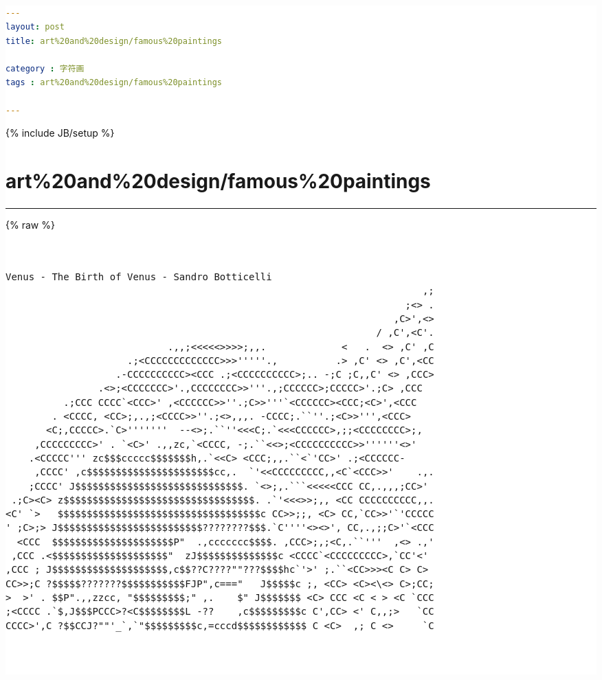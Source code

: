 ```yaml
---
layout: post
title: art%20and%20design/famous%20paintings

category : 字符画
tags : art%20and%20design/famous%20paintings

---
```

{% include JB/setup %}
# art%20and%20design/famous%20paintings

---
{% raw %}
<pre>


Venus - The Birth of Venus - Sandro Botticelli
                                                                        ,;
                                                                     ;&lt;&gt; .
                                                                   ,C&gt;&#039;,&lt;&gt;
                                                                / ,C&#039;,&lt;C&#039;.
                            .,,;&lt;&lt;&lt;&lt;&lt;&gt;&gt;&gt;&gt;;,,.             &lt;   .  &lt;&gt; ,C&#039; ,C
                     .;&lt;CCCCCCCCCCCCC&gt;&gt;&gt;&#039;&#039;&#039;&#039;&#039;.,          .&gt; ,C&#039; &lt;&gt; ,C&#039;,&lt;CC
                   .-CCCCCCCCCC&gt;&lt;CCC .;&lt;CCCCCCCCCC&gt;;.. -;C ;C,,C&#039; &lt;&gt; ,CCC&gt;
                .&lt;&gt;;&lt;CCCCCCC&gt;&#039;.,CCCCCCCC&gt;&gt;&#039;&#039;&#039;.,;CCCCCC&gt;;CCCCC&gt;&#039;.;C&gt; ,CCC
          .;CCC CCCC`&lt;CCC&gt;&#039; ,&lt;CCCCCC&gt;&gt;&#039;&#039;.;C&gt;&gt;&#039;&#039;&#039;`&lt;CCCCCC&gt;&lt;CCC;&lt;C&gt;&#039;,&lt;CCC
        . &lt;CCCC, &lt;CC&gt;;,.,;&lt;CCCC&gt;&gt;&#039;&#039;.;&lt;&gt;,,,. -CCCC;.``&#039;&#039;.;&lt;C&gt;&gt;&#039;&#039;&#039;,&lt;CCC&gt;
       &lt;C;,CCCCC&gt;.`C&gt;&#039;&#039;&#039;&#039;&#039;&#039;&#039;  --&lt;&gt;;.``&#039;&#039;&lt;&lt;&lt;C;.`&lt;&lt;&lt;CCCCCC&gt;,;;&lt;CCCCCCCC&gt;;,
     ,CCCCCCCCC&gt;&#039; . `&lt;C&gt;&#039; .,,zc,`&lt;CCCC, -;.``&lt;&lt;&gt;;&lt;CCCCCCCCCC&gt;&gt;&#039;&#039;&#039;&#039;&#039;&#039;&lt;&gt;&#039;
    .&lt;CCCCC&#039;&#039;&#039; zc$$$ccccc$$$$$$$h,.`&lt;&lt;C&gt; &lt;CCC;,,.``&lt;`&#039;CC&gt;&#039; .;&lt;CCCCCC-
     ,CCCC&#039; ,c$$$$$$$$$$$$$$$$$$$$$$cc,.  `&#039;&lt;&lt;CCCCCCCCC,,&lt;C`&lt;CCC&gt;&gt;&#039;    .,.
    ;CCCC&#039; J$$$$$$$$$$$$$$$$$$$$$$$$$$$$$. `&lt;&gt;;,.```&lt;&lt;&lt;&lt;&lt;CCC CC,.,,,;CC&gt;&#039;
 .;C&gt;&lt;C&gt; z$$$$$$$$$$$$$$$$$$$$$$$$$$$$$$$$$. .`&#039;&lt;&lt;&lt;&gt;&gt;;,, &lt;CC CCCCCCCCCC,,.
&lt;C&#039; `&gt;   $$$$$$$$$$$$$$$$$$$$$$$$$$$$$$$$$$$c CC&gt;&gt;;;, &lt;C&gt; CC,`CC&gt;&gt;&#039;`&#039;CCCCC
&#039; ;C&gt;;&gt; J$$$$$$$$$$$$$$$$$$$$$$$$$????????$$$.`C&#039;&#039;&#039;&#039;&lt;&gt;&lt;&gt;&#039;, CC,.,;;C&gt;&#039;`&lt;CCC
  &lt;CCC  $$$$$$$$$$$$$$$$$$$$$P&quot;  .,ccccccc$$$$. ,CCC&gt;;,;&lt;C,.``&#039;&#039;&#039;  ,&lt;&gt; .,&#039;
 ,CCC .&lt;$$$$$$$$$$$$$$$$$$$$&quot;  zJ$$$$$$$$$$$$$$c &lt;CCCC`&lt;CCCCCCCCC&gt;,`CC&#039;&lt;&#039;
,CCC ; J$$$$$$$$$$$$$$$$$$$$,c$$??C????&quot;&quot;???$$$$hc`&#039;&gt;&#039; ;.``&lt;CC&gt;&gt;&gt;&lt;C C&gt; C&gt;
CC&gt;&gt;;C ?$$$$$???????$$$$$$$$$$$FJP&quot;,c===&quot;   J$$$$$c ;, &lt;CC&gt; &lt;C&gt;&lt;\&lt;&gt; C&gt;;CC;
&gt;  &gt;&#039; . $$P&quot;.,,zzcc, &quot;$$$$$$$$$;&quot; ,.    $&quot; J$$$$$$$ &lt;C&gt; CCC &lt;C &lt; &gt; &lt;C `CCC
;&lt;CCCC .`$,J$$$PCCC&gt;?&lt;C$$$$$$$$L -??    ,c$$$$$$$$$c C&#039;,CC&gt; &lt;&#039; C,,;&gt;   `CC
CCCC&gt;&#039;,C ?$$CCJ?&quot;&quot;&#039;_`,`&quot;$$$$$$$$$c,=cccd$$$$$$$$$$$$ C &lt;C&gt;  ,; C &lt;&gt;     `C